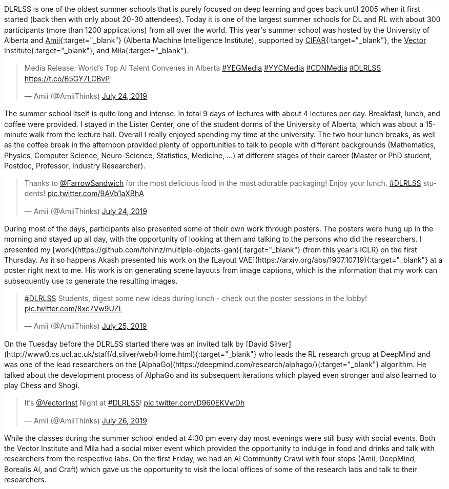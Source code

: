 DLRLSS is one of the oldest summer schools that is purely focused on deep learning and goes back until 2005 when it first started (back then with only about 20-30 attendees). Today it is one of the largest summer schools for DL and RL with about 300 participants (more than 1200 applications) from all over the world. This year's summer school was hosted by the University of Alberta and [Amii](https://www.amii.ca/){:target="_blank"} (Alberta Machine Intelligence Institute), supported by [CIFAR](https://www.cifar.ca/){:target="_blank"}, the [Vector Institute](https://vectorinstitute.ai/){:target="_blank"}, and [Mila](https://mila.quebec/en/){:target="_blank"}.

<blockquote class="twitter-tweet tw-align-center" data-lang="en"><p lang="en" dir="ltr">Media Release: World’s Top AI Talent Convenes in Alberta <a href="https://twitter.com/hashtag/YEGMedia?src=hash&amp;ref_src=twsrc%5Etfw">#YEGMedia</a> <a href="https://twitter.com/hashtag/YYCMedia?src=hash&amp;ref_src=twsrc%5Etfw">#YYCMedia</a> <a href="https://twitter.com/hashtag/CDNMedia?src=hash&amp;ref_src=twsrc%5Etfw">#CDNMedia</a> <a href="https://twitter.com/hashtag/DLRLSS?src=hash&amp;ref_src=twsrc%5Etfw">#DLRLSS</a> <a href="https://t.co/B5GY7LCBvP">https://t.co/B5GY7LCBvP</a></p>&mdash; Amii (@AmiiThinks) <a href="https://twitter.com/AmiiThinks/status/1154072258438225921?ref_src=twsrc%5Etfw">July 24, 2019</a></blockquote>
<script async src="https://platform.twitter.com/widgets.js" charset="utf-8"></script>
The summer school itself is quite long and intense. In total 9 days of lectures with about 4 lectures per day. Breakfast, lunch, and coffee were provided. I stayed in the Lister Center, one of the student dorms of the University of Alberta, which was about a 15-minute walk from the lecture hall. Overall I really enjoyed spending my time at the university. The two hour lunch breaks, as well as the coffee break in the afternoon provided plenty of opportunities to talk to people with different backgrounds (Mathematics, Physics, Computer Science, Neuro-Science, Statistics, Medicine, ...) at different stages of their career (Master or PhD student, Postdoc, Professor, Industry Researcher).

<blockquote class="twitter-tweet tw-align-center" data-lang="en"><p lang="en" dir="ltr">Thanks to <a href="https://twitter.com/FarrowSandwich?ref_src=twsrc%5Etfw">@FarrowSandwich</a> for the most delicious food in the most adorable packaging! Enjoy your lunch, <a href="https://twitter.com/hashtag/DLRLSS?src=hash&amp;ref_src=twsrc%5Etfw">#DLRLSS</a> students! <a href="https://t.co/9AVb1aXBhA">pic.twitter.com/9AVb1aXBhA</a></p>&mdash; Amii (@AmiiThinks) <a href="https://twitter.com/AmiiThinks/status/1154095530714095616?ref_src=twsrc%5Etfw">July 24, 2019</a></blockquote>
<script async src="https://platform.twitter.com/widgets.js" charset="utf-8"></script>
During most of the days, participants also presented some of their own work through posters. The posters were hung up in the morning and stayed up all day, with the opportunity of looking at them and talking to the persons who did the researchers. I presented my [work](https://github.com/tohinz/multiple-objects-gan){:target="_blank"} (from this year's ICLR) on the first Thursday. As it so happens Akash presented his work on the [Layout VAE](https://arxiv.org/abs/1907.10719){:target="_blank"} at a poster right next to me. His work is on generating scene layouts from image captions, which is the information that my work can subsequently use to generate the resulting images.

<blockquote class="twitter-tweet tw-align-center" data-lang="en"><p lang="en" dir="ltr"><a href="https://twitter.com/hashtag/DLRLSS?src=hash&amp;ref_src=twsrc%5Etfw">#DLRLSS</a> Students, digest some new ideas during lunch - check out the poster sessions in the lobby! <a href="https://t.co/8xc7Vw9UZL">pic.twitter.com/8xc7Vw9UZL</a></p>&mdash; Amii (@AmiiThinks) <a href="https://twitter.com/AmiiThinks/status/1154443700753391617?ref_src=twsrc%5Etfw">July 25, 2019</a></blockquote>
<script async src="https://platform.twitter.com/widgets.js" charset="utf-8"></script>
On the Tuesday before the DLRLSS started there was an invited talk by [David Silver](http://www0.cs.ucl.ac.uk/staff/d.silver/web/Home.html){:target="_blank"} who leads the RL research group at DeepMind and was one of the lead researchers on the [AlphaGo](https://deepmind.com/research/alphago/){:target="_blank"}  algorithm. He talked about the development process of AlphaGo and its subsequent iterations which played even stronger and also learned to play Chess and Shogi.

<blockquote class="twitter-tweet tw-align-center" data-lang="en"><p lang="en" dir="ltr">It’s <a href="https://twitter.com/VectorInst?ref_src=twsrc%5Etfw">@VectorInst</a> Night at <a href="https://twitter.com/hashtag/DLRLSS?src=hash&amp;ref_src=twsrc%5Etfw">#DLRLSS</a>! <a href="https://t.co/D960EKVwDh">pic.twitter.com/D960EKVwDh</a></p>&mdash; Amii (@AmiiThinks) <a href="https://twitter.com/AmiiThinks/status/1154556137838010368?ref_src=twsrc%5Etfw">July 26, 2019</a></blockquote>
<script async src="https://platform.twitter.com/widgets.js" charset="utf-8"></script>
While the classes during the summer school ended at 4:30 pm every day most evenings were still busy with social events. Both the Vector Institute and Mila had a social mixer event which provided the opportunity to indulge in food and drinks and talk with researchers from the respective labs. On the first Friday, we had an AI Community Crawl with four stops (Amii, DeepMind, Borealis AI, and Craft) which gave us the opportunity to visit the local offices of some of the research labs and talk to their researchers.
